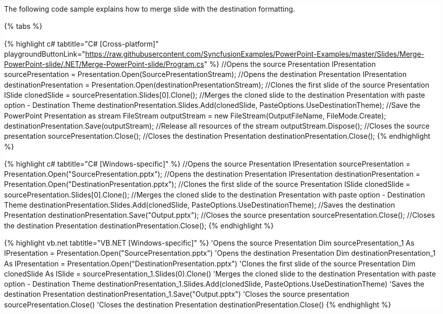 The following code sample explains how to merge slide with the destination formatting.

{% tabs %}

{% highlight c# tabtitle="C# [Cross-platform]" playgroundButtonLink="https://raw.githubusercontent.com/SyncfusionExamples/PowerPoint-Examples/master/Slides/Merge-PowerPoint-slide/.NET/Merge-PowerPoint-slide/Program.cs" %}
//Opens the source Presentation
IPresentation sourcePresentation = Presentation.Open(SourcePresentationStream);
//Opens the destination Presentation
IPresentation destinationPresentation = Presentation.Open(destinationPresentationStream);
//Clones the first slide of the source Presentation
ISlide clonedSlide = sourcePresentation.Slides[0].Clone();
//Merges the cloned slide to the destination Presentation with paste option - Destination Theme
destinationPresentation.Slides.Add(clonedSlide, PasteOptions.UseDestinationTheme);
//Save the PowerPoint Presentation as stream
FileStream outputStream = new FileStream(OutputFileName, FileMode.Create);
destinationPresentation.Save(outputStream);
//Release all resources of the stream
outputStream.Dispose();
//Closes the source presentation
sourcePresentation.Close();
//Closes the destination Presentation
destinationPresentation.Close();
{% endhighlight %}

{% highlight c# tabtitle="C# [Windows-specific]" %}
//Opens the source Presentation
IPresentation sourcePresentation = Presentation.Open("SourcePresentation.pptx");
//Opens the destination Presentation
IPresentation destinationPresentation = Presentation.Open("DestinationPresentation.pptx");
//Clones the first slide of the source Presentation
ISlide clonedSlide = sourcePresentation.Slides[0].Clone();
//Merges the cloned slide to the destination Presentation with paste option - Destination Theme
destinationPresentation.Slides.Add(clonedSlide, PasteOptions.UseDestinationTheme);
//Saves the destination Presentation
destinationPresentation.Save("Output.pptx");
//Closes the source presentation
sourcePresentation.Close();
//Closes the destination Presentation
destinationPresentation.Close();
{% endhighlight %}

{% highlight vb.net tabtitle="VB.NET [Windows-specific]" %}
'Opens the source Presentation
Dim sourcePresentation_1 As IPresentation = Presentation.Open("SourcePresentation.pptx")
'Opens the destination Presentation
Dim destinationPresentation_1 As IPresentation = Presentation.Open("DestinationPresentation.pptx")
'Clones the first slide of the source Presentation
Dim clonedSlide As ISlide = sourcePresentation_1.Slides(0).Clone()
'Merges the cloned slide to the destination Presentation with paste option - Destination Theme
destinationPresentation_1.Slides.Add(clonedSlide, PasteOptions.UseDestinationTheme)
'Saves the destination Presentation
destinationPresentation_1.Save("Output.pptx")
'Closes the source presentation
sourcePresentation.Close()
'Closes the destination Presentation
destinationPresentation.Close()
{% endhighlight %}
